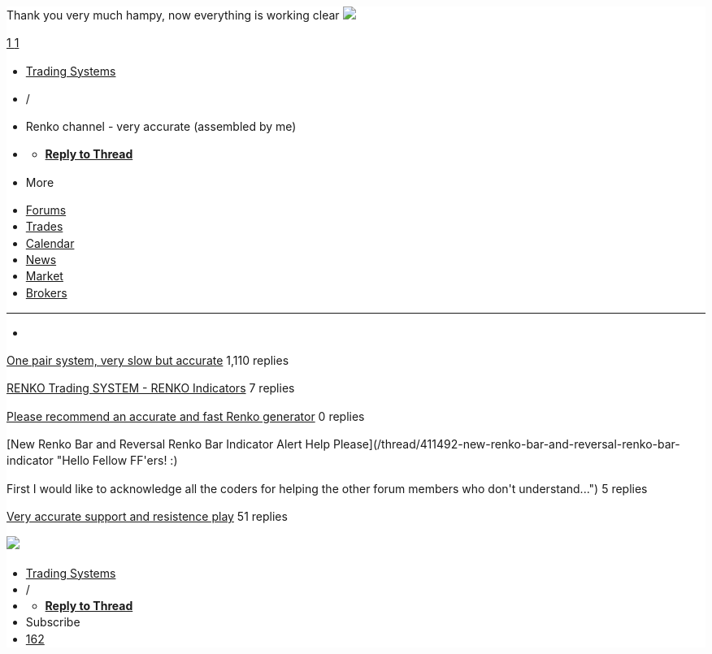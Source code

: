 Thank you very much hampy, now everything is working clear ![](https://resources.faireconomy.media/images/emojis/64/1f60a.png?v=15.1)

[1 ](javascript:void\(0\);) [1 ](javascript:void\(0\);)

  * [Trading Systems](/forum/71-trading-systems)
  * /
  * Renko channel - very accurate (assembled by me)
  *   * [ **Reply to Thread** ](/thread/991736-renko-channel-very-accurate-assembled-by-me/reply#reply)

  * More

[](https://www.forexfactory.com "Homepage")

  * [Forums](forums)
  * [Trades](trades)
  * [Calendar](calendar)
  * [News](news)
  * [Market](market)
  * [Brokers](brokers)

****

[](https://www.faireconomy.com/)

  * 

[One pair system, very slow but accurate](/thread/724387-one-pair-system-very-slow-but-accurate "This makes me money but only on one pair very slow but accurate") 1,110 replies

[RENKO Trading SYSTEM - RENKO Indicators](/thread/599334-renko-trading-system-renko-indicators "Hello Traders, Looking at an MT4 RENKO indicators / EAs. I will greatly appreciate if you guys can point me in the right direction or share...") 7 replies

[Please recommend an accurate and fast Renko generator](/thread/837738-please-recommend-an-accurate-and-fast-renko-generator "Please recommend an accurate and fast Renko generator. Thank you very much.") 0 replies

[New Renko Bar and Reversal Renko Bar Indicator Alert Help Please](/thread/411492-new-renko-bar-and-reversal-renko-bar-indicator "Hello Fellow FF'ers! :\) 
 
  First I would like to acknowledge all the coders for helping the other forum members who don't understand...") 5 replies

[Very accurate support and resistence play](/thread/204623-very-accurate-support-and-resistence-play "First off this is part of my system, however it is a very important part. It works on all the major pairs and works on the 5 time frames I...") 51 replies

![](https://resources.faireconomy.media/images/logos/logo-print-ff.png)

  * [Trading Systems](/forum/71-trading-systems)
  * /
  *   * [ **Reply to Thread** ](/thread/991736-renko-channel-very-accurate-assembled-by-me/reply#reply)
  * Subscribe
  * [162](javascript:void\(0\);)
